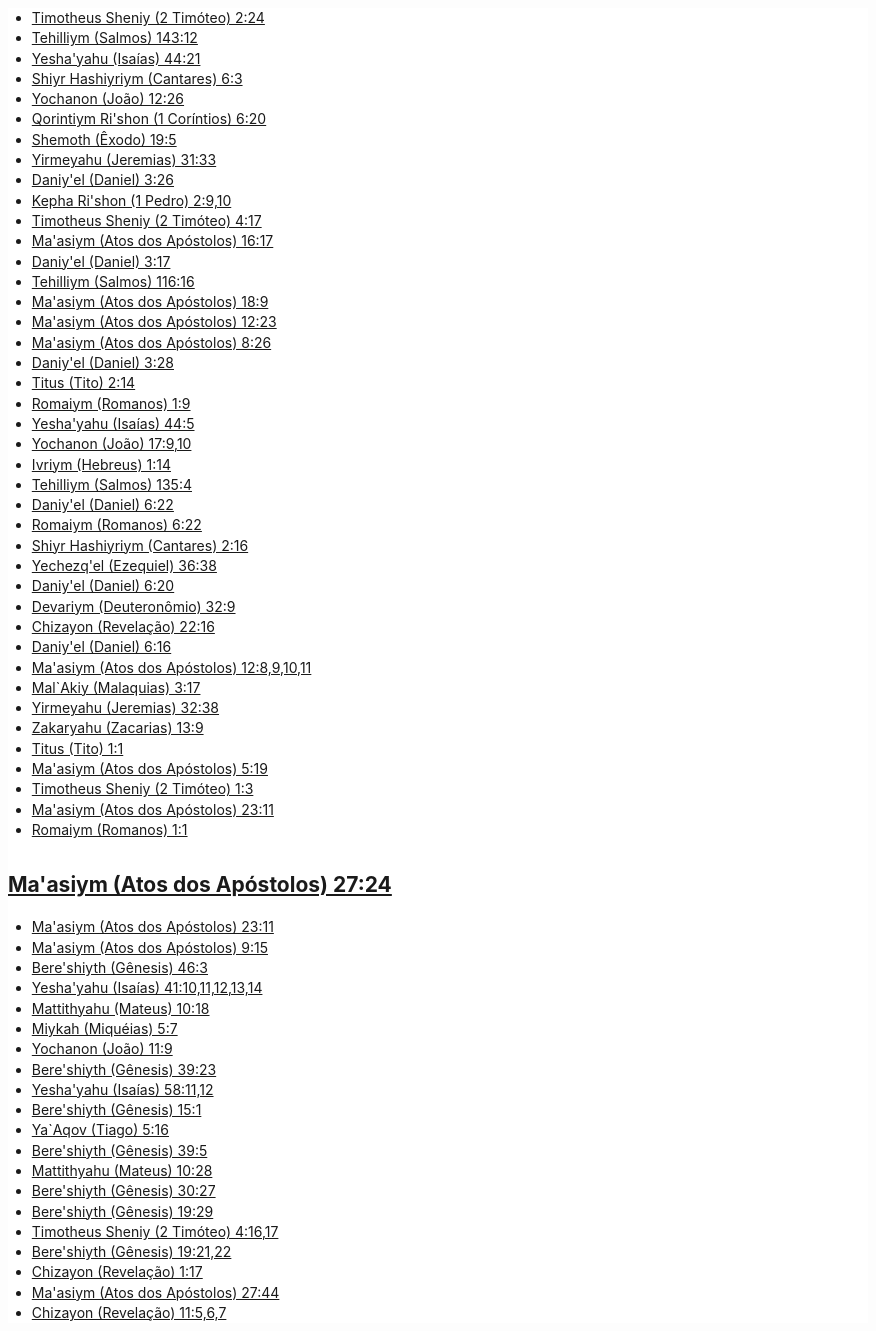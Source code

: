 - [Timotheus Sheniy (2 Timóteo) 2:24](https://bible.ozzuu.com/pt_yah/2Ti/2#24)
- [Tehilliym (Salmos) 143:12](https://bible.ozzuu.com/pt_yah/Psa/143#12)
- [Yesha'yahu (Isaías) 44:21](https://bible.ozzuu.com/pt_yah/Isa/44#21)
- [Shiyr Hashiyriym (Cantares) 6:3](https://bible.ozzuu.com/pt_yah/Sos/6#3)
- [Yochanon (João) 12:26](https://bible.ozzuu.com/pt_yah/Joh/12#26)
- [Qorintiym Ri'shon (1 Coríntios) 6:20](https://bible.ozzuu.com/pt_yah/1Co/6#20)
- [Shemoth (Êxodo) 19:5](https://bible.ozzuu.com/pt_yah/Exo/19#5)
- [Yirmeyahu (Jeremias) 31:33](https://bible.ozzuu.com/pt_yah/Jer/31#33)
- [Daniy'el (Daniel) 3:26](https://bible.ozzuu.com/pt_yah/Dan/3#26)
- [Kepha Ri'shon (1 Pedro) 2:9,10](https://bible.ozzuu.com/pt_yah/1Pe/2#9)
- [Timotheus Sheniy (2 Timóteo) 4:17](https://bible.ozzuu.com/pt_yah/2Ti/4#17)
- [Ma'asiym (Atos dos Apóstolos) 16:17](https://bible.ozzuu.com/pt_yah/Act/16#17)
- [Daniy'el (Daniel) 3:17](https://bible.ozzuu.com/pt_yah/Dan/3#17)
- [Tehilliym (Salmos) 116:16](https://bible.ozzuu.com/pt_yah/Psa/116#16)
- [Ma'asiym (Atos dos Apóstolos) 18:9](https://bible.ozzuu.com/pt_yah/Act/18#9)
- [Ma'asiym (Atos dos Apóstolos) 12:23](https://bible.ozzuu.com/pt_yah/Act/12#23)
- [Ma'asiym (Atos dos Apóstolos) 8:26](https://bible.ozzuu.com/pt_yah/Act/8#26)
- [Daniy'el (Daniel) 3:28](https://bible.ozzuu.com/pt_yah/Dan/3#28)
- [Titus (Tito) 2:14](https://bible.ozzuu.com/pt_yah/Tit/2#14)
- [Romaiym (Romanos) 1:9](https://bible.ozzuu.com/pt_yah/Rom/1#9)
- [Yesha'yahu (Isaías) 44:5](https://bible.ozzuu.com/pt_yah/Isa/44#5)
- [Yochanon (João) 17:9,10](https://bible.ozzuu.com/pt_yah/Joh/17#9)
- [Ivriym (Hebreus) 1:14](https://bible.ozzuu.com/pt_yah/Heb/1#14)
- [Tehilliym (Salmos) 135:4](https://bible.ozzuu.com/pt_yah/Psa/135#4)
- [Daniy'el (Daniel) 6:22](https://bible.ozzuu.com/pt_yah/Dan/6#22)
- [Romaiym (Romanos) 6:22](https://bible.ozzuu.com/pt_yah/Rom/6#22)
- [Shiyr Hashiyriym (Cantares) 2:16](https://bible.ozzuu.com/pt_yah/Sos/2#16)
- [Yechezq'el (Ezequiel) 36:38](https://bible.ozzuu.com/pt_yah/Eze/36#38)
- [Daniy'el (Daniel) 6:20](https://bible.ozzuu.com/pt_yah/Dan/6#20)
- [Devariym (Deuteronômio) 32:9](https://bible.ozzuu.com/pt_yah/Deu/32#9)
- [Chizayon (Revelação) 22:16](https://bible.ozzuu.com/pt_yah/Rev/22#16)
- [Daniy'el (Daniel) 6:16](https://bible.ozzuu.com/pt_yah/Dan/6#16)
- [Ma'asiym (Atos dos Apóstolos) 12:8,9,10,11](https://bible.ozzuu.com/pt_yah/Act/12#8)
- [Mal`Akiy (Malaquias) 3:17](https://bible.ozzuu.com/pt_yah/Mal/3#17)
- [Yirmeyahu (Jeremias) 32:38](https://bible.ozzuu.com/pt_yah/Jer/32#38)
- [Zakaryahu (Zacarias) 13:9](https://bible.ozzuu.com/pt_yah/Zec/13#9)
- [Titus (Tito) 1:1](https://bible.ozzuu.com/pt_yah/Tit/1#1)
- [Ma'asiym (Atos dos Apóstolos) 5:19](https://bible.ozzuu.com/pt_yah/Act/5#19)
- [Timotheus Sheniy (2 Timóteo) 1:3](https://bible.ozzuu.com/pt_yah/2Ti/1#3)
- [Ma'asiym (Atos dos Apóstolos) 23:11](https://bible.ozzuu.com/pt_yah/Act/23#11)
- [Romaiym (Romanos) 1:1](https://bible.ozzuu.com/pt_yah/Rom/1#1)
<h2 id="24"><a href="https://bible.ozzuu.com/pt_yah/Act/27#24" target="_blank">Ma'asiym (Atos dos Apóstolos) 27:24</a></h2>

- [Ma'asiym (Atos dos Apóstolos) 23:11](https://bible.ozzuu.com/pt_yah/Act/23#11)
- [Ma'asiym (Atos dos Apóstolos) 9:15](https://bible.ozzuu.com/pt_yah/Act/9#15)
- [Bere'shiyth (Gênesis) 46:3](https://bible.ozzuu.com/pt_yah/Gen/46#3)
- [Yesha'yahu (Isaías) 41:10,11,12,13,14](https://bible.ozzuu.com/pt_yah/Isa/41#10)
- [Mattithyahu (Mateus) 10:18](https://bible.ozzuu.com/pt_yah/Mat/10#18)
- [Miykah (Miquéias) 5:7](https://bible.ozzuu.com/pt_yah/Mic/5#7)
- [Yochanon (João) 11:9](https://bible.ozzuu.com/pt_yah/Joh/11#9)
- [Bere'shiyth (Gênesis) 39:23](https://bible.ozzuu.com/pt_yah/Gen/39#23)
- [Yesha'yahu (Isaías) 58:11,12](https://bible.ozzuu.com/pt_yah/Isa/58#11)
- [Bere'shiyth (Gênesis) 15:1](https://bible.ozzuu.com/pt_yah/Gen/15#1)
- [Ya`Aqov (Tiago) 5:16](https://bible.ozzuu.com/pt_yah/Jam/5#16)
- [Bere'shiyth (Gênesis) 39:5](https://bible.ozzuu.com/pt_yah/Gen/39#5)
- [Mattithyahu (Mateus) 10:28](https://bible.ozzuu.com/pt_yah/Mat/10#28)
- [Bere'shiyth (Gênesis) 30:27](https://bible.ozzuu.com/pt_yah/Gen/30#27)
- [Bere'shiyth (Gênesis) 19:29](https://bible.ozzuu.com/pt_yah/Gen/19#29)
- [Timotheus Sheniy (2 Timóteo) 4:16,17](https://bible.ozzuu.com/pt_yah/2Ti/4#16)
- [Bere'shiyth (Gênesis) 19:21,22](https://bible.ozzuu.com/pt_yah/Gen/19#21)
- [Chizayon (Revelação) 1:17](https://bible.ozzuu.com/pt_yah/Rev/1#17)
- [Ma'asiym (Atos dos Apóstolos) 27:44](https://bible.ozzuu.com/pt_yah/Act/27#44)
- [Chizayon (Revelação) 11:5,6,7](https://bible.ozzuu.com/pt_yah/Rev/11#5)